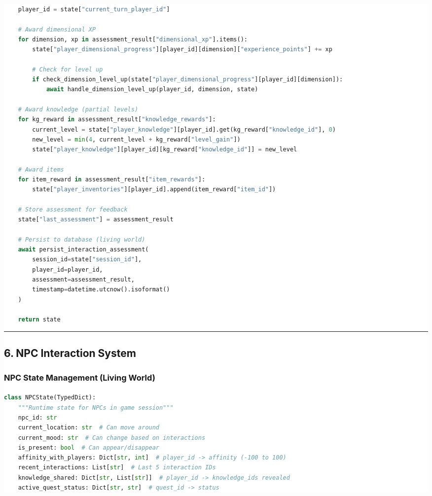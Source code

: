 ```python
    player_id = state["current_turn_player_id"]

    # Award dimensional XP
    for dimension, xp in assessment_result["dimensional_xp"].items():
        state["player_dimensional_progress"][player_id][dimension]["experience_points"] += xp

        # Check for level up
        if check_dimension_level_up(state["player_dimensional_progress"][player_id][dimension]):
            await handle_dimension_level_up(player_id, dimension, state)

    # Award knowledge (partial levels)
    for kg_reward in assessment_result["knowledge_rewards"]:
        current_level = state["player_knowledge"][player_id].get(kg_reward["knowledge_id"], 0)
        new_level = min(4, current_level + kg_reward["level_gain"])
        state["player_knowledge"][player_id][kg_reward["knowledge_id"]] = new_level

    # Award items
    for item_reward in assessment_result["item_rewards"]:
        state["player_inventories"][player_id].append(item_reward["item_id"])

    # Store assessment for feedback
    state["last_assessment"] = assessment_result

    # Persist to database (living world)
    await persist_interaction_assessment(
        session_id=state["session_id"],
        player_id=player_id,
        assessment=assessment_result,
        timestamp=datetime.utcnow().isoformat()
    )

    return state
```

---

## 6. NPC Interaction System

### NPC State Management (Living World)

```python
class NPCState(TypedDict):
    """Runtime state for NPCs in game session"""
    npc_id: str
    current_location: str  # Can move around
    current_mood: str  # Can change based on interactions
    is_present: bool  # Can appear/disappear
    affinity_with_players: Dict[str, int]  # player_id -> affinity (-100 to 100)
    recent_interactions: List[str]  # Last 5 interaction IDs
    knowledge_shared: Dict[str, List[str]]  # player_id -> knowledge_ids revealed
    active_quest_status: Dict[str, str]  # quest_id -> status
```
